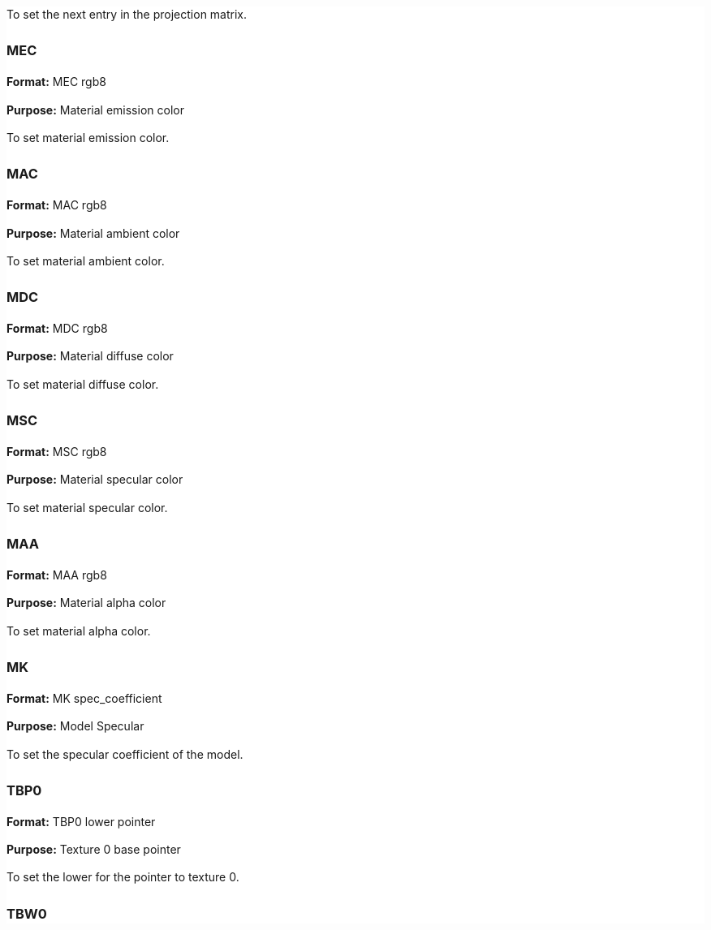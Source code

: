 To set the next entry in the projection matrix.

### MEC

<b>Format:</b> MEC rgb8

<b>Purpose:</b> Material emission color

To set material emission color.

### MAC

<b>Format:</b> MAC rgb8

<b>Purpose:</b> Material ambient color

To set material ambient color.

### MDC

<b>Format:</b> MDC rgb8

<b>Purpose:</b> Material diffuse color

To set material diffuse color.

### MSC

<b>Format:</b> MSC rgb8

<b>Purpose:</b> Material specular color

To set material specular color.

### MAA

<b>Format:</b> MAA rgb8

<b>Purpose:</b> Material alpha color

To set material alpha color.

### MK

<b>Format:</b> MK spec_coefficient

<b>Purpose:</b> Model Specular

To set the specular coefficient of the model.

### TBP0

<b>Format:</b> TBP0 lower pointer

<b>Purpose:</b> Texture 0 base pointer

To set the lower for the pointer to texture 0.

### TBW0
